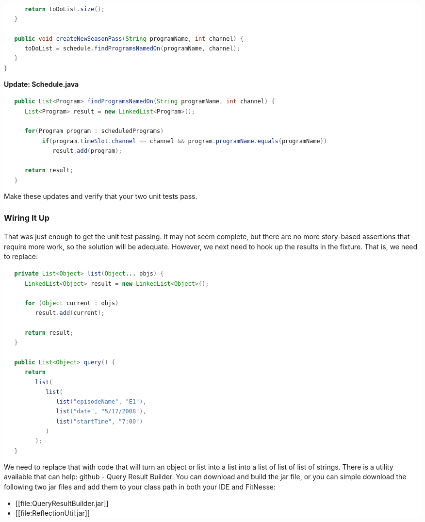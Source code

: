 ```java
      return toDoList.size();
   }

   public void createNewSeasonPass(String programName, int channel) {
      toDoList = schedule.findProgramsNamedOn(programName, channel);
   }
}
```

**Update: Schedule.java**

```java
   public List<Program> findProgramsNamedOn(String programName, int channel) {
      List<Program> result = new LinkedList<Program>();

      for(Program program : scheduledPrograms)
           if(program.timeSlot.channel == channel && program.programName.equals(programName))
              result.add(program);

      return result;
   }
```

Make these updates and verify that your two unit tests pass.

### Wiring It Up

That was just enough to get the unit test passing. It may not seem complete, but there are no more story-based assertions that require more work, so the solution will be adequate. However, we next need to hook up the results in the fixture. That is, we need to replace:

```java
   private List<Object> list(Object... objs) {
      LinkedList<Object> result = new LinkedList<Object>();

      for (Object current : objs)
         result.add(current);

      return result;
   }

   public List<Object> query() {
      return
         list(
            list(
               list("episodeName", "E1"),
               list("date", "5/17/2008"),
               list("startTime", "7:00")
            )
         );
   }
```

We need to replace that with code that will turn an object or list into a list into a list of list of list of strings. There is a utility available that can help: [ github - Query Result Builder](http://github.com/schuchert/queryresultbuilder/tree/master). You can download and build the jar file, or you can simple download the following two jar files and add them to your class path in both your IDE and FitNesse:
* [[file:QueryResultBuilder.jar]]
* [[file:ReflectionUtil.jar]]
